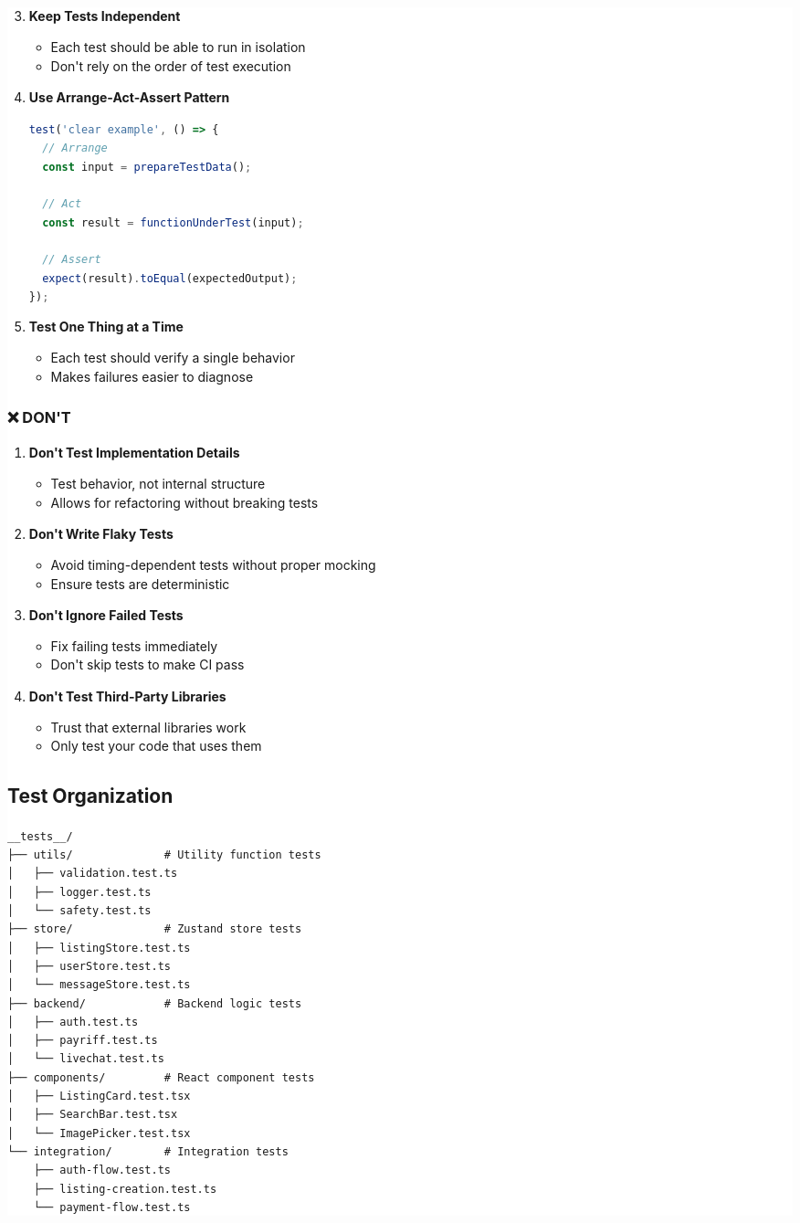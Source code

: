 3. **Keep Tests Independent**
   - Each test should be able to run in isolation
   - Don't rely on the order of test execution

4. **Use Arrange-Act-Assert Pattern**
   ```typescript
   test('clear example', () => {
     // Arrange
     const input = prepareTestData();
     
     // Act
     const result = functionUnderTest(input);
     
     // Assert
     expect(result).toEqual(expectedOutput);
   });
   ```

5. **Test One Thing at a Time**
   - Each test should verify a single behavior
   - Makes failures easier to diagnose

### ❌ DON'T

1. **Don't Test Implementation Details**
   - Test behavior, not internal structure
   - Allows for refactoring without breaking tests

2. **Don't Write Flaky Tests**
   - Avoid timing-dependent tests without proper mocking
   - Ensure tests are deterministic

3. **Don't Ignore Failed Tests**
   - Fix failing tests immediately
   - Don't skip tests to make CI pass

4. **Don't Test Third-Party Libraries**
   - Trust that external libraries work
   - Only test your code that uses them

## Test Organization

```
__tests__/
├── utils/              # Utility function tests
│   ├── validation.test.ts
│   ├── logger.test.ts
│   └── safety.test.ts
├── store/              # Zustand store tests
│   ├── listingStore.test.ts
│   ├── userStore.test.ts
│   └── messageStore.test.ts
├── backend/            # Backend logic tests
│   ├── auth.test.ts
│   ├── payriff.test.ts
│   └── livechat.test.ts
├── components/         # React component tests
│   ├── ListingCard.test.tsx
│   ├── SearchBar.test.tsx
│   └── ImagePicker.test.tsx
└── integration/        # Integration tests
    ├── auth-flow.test.ts
    ├── listing-creation.test.ts
    └── payment-flow.test.ts
```
